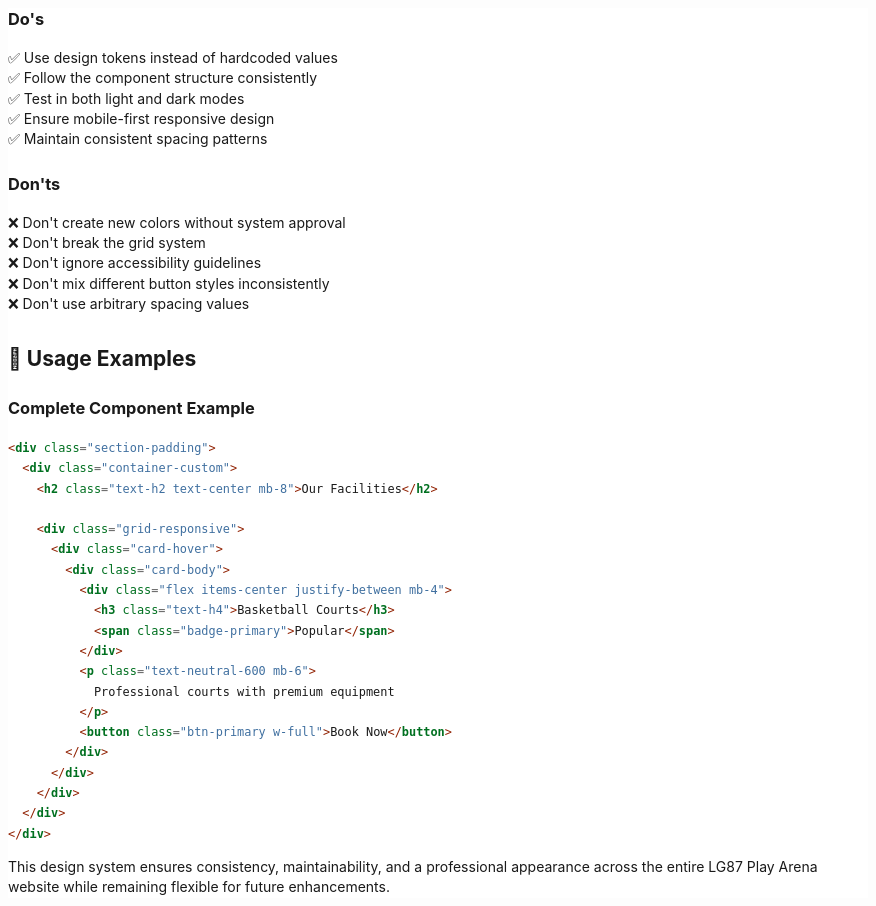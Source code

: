 ### Do's
✅ Use design tokens instead of hardcoded values  
✅ Follow the component structure consistently  
✅ Test in both light and dark modes  
✅ Ensure mobile-first responsive design  
✅ Maintain consistent spacing patterns  

### Don'ts
❌ Don't create new colors without system approval  
❌ Don't break the grid system  
❌ Don't ignore accessibility guidelines  
❌ Don't mix different button styles inconsistently  
❌ Don't use arbitrary spacing values  

## 🚀 Usage Examples

### Complete Component Example
```html
<div class="section-padding">
  <div class="container-custom">
    <h2 class="text-h2 text-center mb-8">Our Facilities</h2>
    
    <div class="grid-responsive">
      <div class="card-hover">
        <div class="card-body">
          <div class="flex items-center justify-between mb-4">
            <h3 class="text-h4">Basketball Courts</h3>
            <span class="badge-primary">Popular</span>
          </div>
          <p class="text-neutral-600 mb-6">
            Professional courts with premium equipment
          </p>
          <button class="btn-primary w-full">Book Now</button>
        </div>
      </div>
    </div>
  </div>
</div>
```

This design system ensures consistency, maintainability, and a professional appearance across the entire LG87 Play Arena website while remaining flexible for future enhancements.
